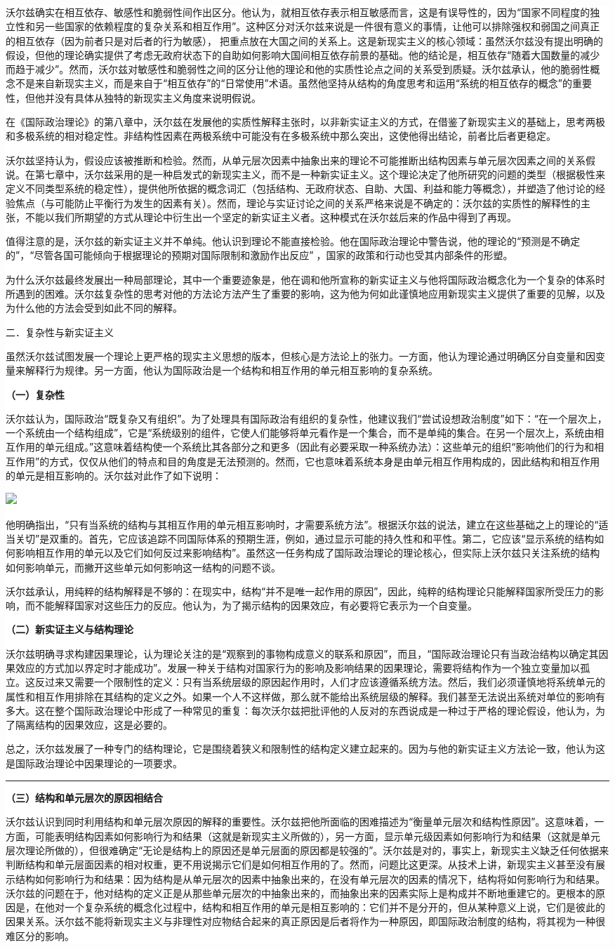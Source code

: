 沃尔兹确实在相互依存、敏感性和脆弱性间作出区分。他认为，就相互依存表示相互敏感而言，这是有误导性的，因为“国家不同程度的独立性和另一些国家的依赖程度的复杂关系和相互作用”。这种区分对沃尔兹来说是一件很有意义的事情，让他可以排除强权和弱国之间真正的相互依存（因为前者只是对后者的行为敏感），
把重点放在大国之间的关系上。这是新现实主义的核心领域：虽然沃尔兹没有提出明确的假设，但他的理论确实提供了考虑无政府状态下的自助如何影响大国间相互依存前景的基础。他的结论是，相互依存“随着大国数量的减少而趋于减少”。然而，沃尔兹对敏感性和脆弱性之间的区分让他的理论和他的实质性论点之间的关系受到质疑。沃尔兹承认，他的脆弱性概念不是来自新现实主义，而是来自于“相互依存”的“日常使用”术语。虽然他坚持从结构的角度思考和运用“系统的相互依存的概念”的重要性，但他并没有具体从独特的新现实主义角度来说明假说。

在《国际政治理论》的第八章中，沃尔兹在发展他的实质性解释主张时，以非新实证主义的方式，在借鉴了新现实主义的基础上，思考两极和多极系统的相对稳定性。非结构性因素在两极系统中可能没有在多极系统中那么突出，这使他得出结论，前者比后者更稳定。

沃尔兹坚持认为，假设应该被推断和检验。然而，从单元层次因素中抽象出来的理论不可能推断出结构因素与单元层次因素之间的关系假说。在第七章中，沃尔兹采用的是一种启发式的新现实主义，而不是一种新实证主义。这个理论决定了他所研究的问题的类型（根据极性来定义不同类型系统的稳定性），提供他所依据的概念词汇（包括结构、无政府状态、自助、大国、利益和能力等概念），并塑造了他讨论的经验焦点（与可能防止平衡行为发生的因素有关）。然而，理论与实证讨论之间的关系严格来说是不确定的：沃尔兹的实质性的解释性的主张，不能以我们所期望的方式从理论中衍生出一个坚定的新实证主义者。这种模式在沃尔兹后来的作品中得到了再现。

值得注意的是，沃尔兹的新实证主义并不单纯。他认识到理论不能直接检验。他在国际政治理论中警告说，他的理论的“预测是不确定的”，“尽管各国可能倾向于根据理论的预期对国际限制和激励作出反应”
，国家的政策和行动也受其内部条件的形塑。

为什么沃尔兹最终发展出一种局部理论，其中一个重要迹象是，他在调和他所宣称的新实证主义与他将国际政治概念化为一个复杂的体系时所遇到的困难。沃尔兹复杂性的思考对他的方法论方法产生了重要的影响，这为他为何如此谨慎地应用新现实主义提供了重要的见解，以及为什么他的方法会受到如此不同的解释。

二．复杂性与新实证主义

  

虽然沃尔兹试图发展一个理论上更严格的现实主义思想的版本，但核心是方法论上的张力。一方面，他认为理论通过明确区分自变量和因变量来解释行为规律。另一方面，他认为国际政治是一个结构和相互作用的单元相互影响的复杂系统。

**（一）复杂性**

沃尔兹认为，国际政治“既复杂又有组织”。为了处理具有国际政治有组织的复杂性，他建议我们“尝试设想政治制度”如下：“在一个层次上，一个系统由一个结构组成”，它是“系统级别的组件，它使人们能够将单元看作是一个集合，而不是单纯的集合。在另一个层次上，系统由相互作用的单元组成。”这意味着结构使一个系统比其各部分之和更多（因此有必要采取一种系统办法）：这些单元的组织“影响他们的行为和相互作用”的方式，仅仅从他们的特点和目的角度是无法预测的。然而，它也意味着系统本身是由单元相互作用构成的，因此结构和相互作用的单元是相互影响的。沃尔兹对此作了如下说明：

![](/images/3443/4.png)

  

他明确指出，“只有当系统的结构与其相互作用的单元相互影响时，才需要系统方法”。根据沃尔兹的说法，建立在这些基础之上的理论的“适当关切”是双重的。首先，它应该追踪不同国际体系的预期生涯，例如，通过显示可能的持久性和和平性。第二，它应该“显示系统的结构如何影响相互作用的单元以及它们如何反过来影响结构”。虽然这一任务构成了国际政治理论的理论核心，但实际上沃尔兹只关注系统的结构如何影响单元，而撇开这些单元如何影响这一结构的问题不谈。

沃尔兹承认，用纯粹的结构解释是不够的：在现实中，结构“并不是唯一起作用的原因”，因此，纯粹的结构理论只能解释国家所受压力的影响，而不能解释国家对这些压力的反应。他认为，为了揭示结构的因果效应，有必要将它表示为一个自变量。

**（二）新实证主义与结构理论**

沃尔兹明确寻求构建因果理论，认为理论关注的是“观察到的事物构成意义的联系和原因”，而且，“国际政治理论只有当政治结构以确定其因果效应的方式加以界定时才能成功”。发展一种关于结构对国家行为的影响及影响结果的因果理论，需要将结构作为一个独立变量加以孤立。这反过来又需要一个限制性的定义：只有当系统层级的原因起作用时，人们才应该遵循系统方法。然后，我们必须谨慎地将系统单元的属性和相互作用排除在其结构的定义之外。如果一个人不这样做，那么就不能给出系统层级的解释。我们甚至无法说出系统对单位的影响有多大。这在整个国际政治理论中形成了一种常见的重复：每次沃尔兹把批评他的人反对的东西说成是一种过于严格的理论假设，他认为，为了隔离结构的因果效应，这是必要的。

总之，沃尔兹发展了一种专门的结构理论，它是围绕着狭义和限制性的结构定义建立起来的。因为与他的新实证主义方法论一致，他认为这是国际政治理论中因果理论的一项要求。

 ****

**（三）结构和单元层次的原因相结合**

沃尔兹认识到同时利用结构和单元层次原因的解释的重要性。沃尔兹把他所面临的困难描述为“衡量单元层次和结构性原因”。这意味着，一方面，可能表明结构因素如何影响行为和结果（这就是新现实主义所做的），另一方面，显示单元级因素如何影响行为和结果（这就是单元层次理论所做的），但很难确定“无论是结构上的原因还是单元层面的原因都是较强的”。沃尔兹是对的，事实上，新现实主义缺乏任何依据来判断结构和单元层面因素的相对权重，更不用说揭示它们是如何相互作用的了。然而，问题比这更深。从技术上讲，新现实主义甚至没有展示结构如何影响行为和结果：因为结构是从单元层次的因素中抽象出来的，在没有单元层次的因素的情况下，结构将如何影响行为和结果。沃尔兹的问题在于，他对结构的定义正是从那些单元层次的中抽象出来的，而抽象出来的因素实际上是构成并不断地重建它的。更根本的原因是，在他对一个复杂系统的概念化过程中，结构和相互作用的单元是相互影响的：它们并不是分开的，但从某种意义上说，它们是彼此的因果关系。沃尔兹不能将新现实主义与非理性对应物结合起来的真正原因是后者将作为一种原因，即国际政治制度的结构，将其视为一种很难区分的影响。
